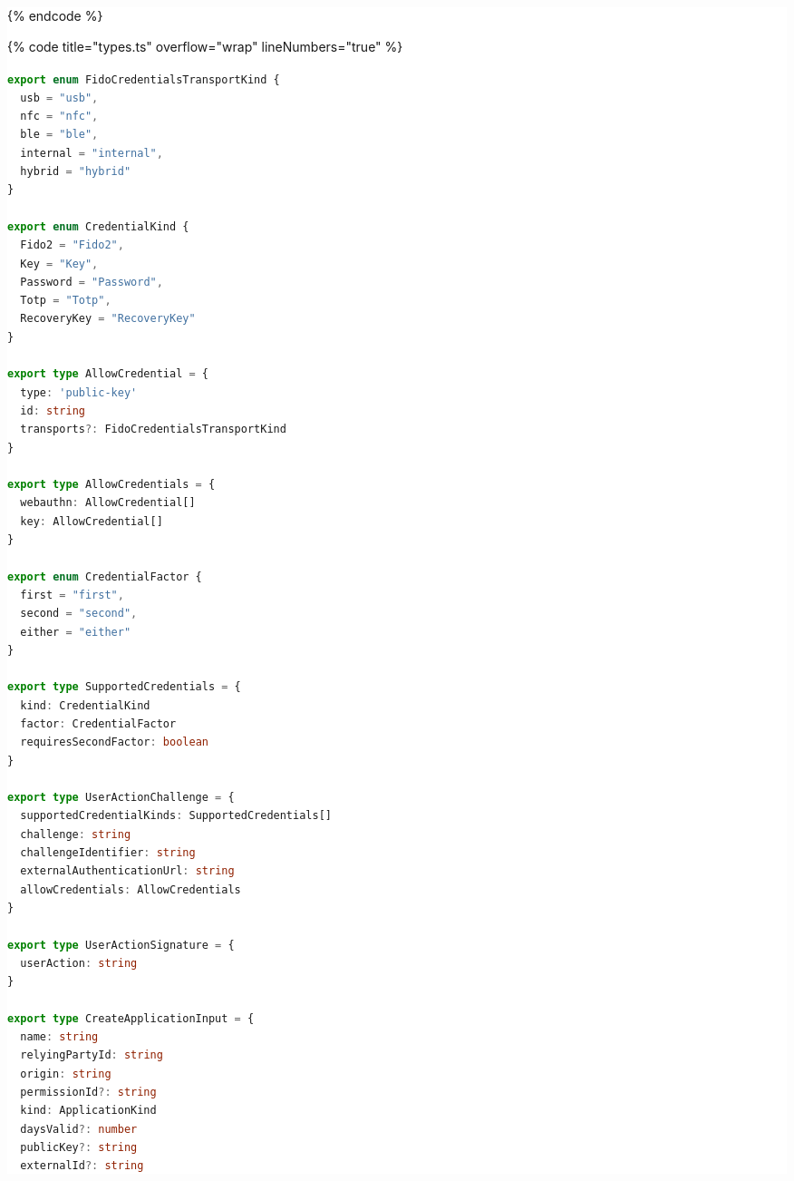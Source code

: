{% endcode %}

{% code title="types.ts" overflow="wrap" lineNumbers="true" %}
```typescript
export enum FidoCredentialsTransportKind {
  usb = "usb",
  nfc = "nfc",
  ble = "ble",
  internal = "internal",
  hybrid = "hybrid"
}

export enum CredentialKind {
  Fido2 = "Fido2",
  Key = "Key",
  Password = "Password",
  Totp = "Totp",
  RecoveryKey = "RecoveryKey"
}

export type AllowCredential = {
  type: 'public-key'
  id: string
  transports?: FidoCredentialsTransportKind
}

export type AllowCredentials = {
  webauthn: AllowCredential[]
  key: AllowCredential[]
}

export enum CredentialFactor {
  first = "first",
  second = "second",
  either = "either"
}

export type SupportedCredentials = {
  kind: CredentialKind
  factor: CredentialFactor
  requiresSecondFactor: boolean
}

export type UserActionChallenge = {
  supportedCredentialKinds: SupportedCredentials[]
  challenge: string
  challengeIdentifier: string
  externalAuthenticationUrl: string
  allowCredentials: AllowCredentials
}

export type UserActionSignature = {
  userAction: string
}

export type CreateApplicationInput = {
  name: string
  relyingPartyId: string
  origin: string
  permissionId?: string
  kind: ApplicationKind
  daysValid?: number
  publicKey?: string
  externalId?: string
```